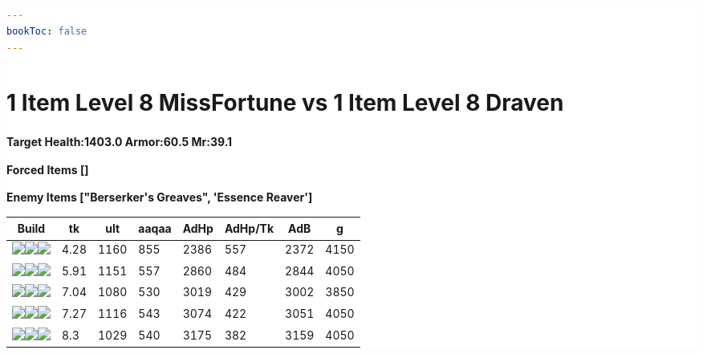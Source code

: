 ```yaml
---
bookToc: false
---
```


# 1 Item Level 8 MissFortune vs 1 Item Level 8 Draven

**Target Health:1403.0 Armor:60.5 Mr:39.1**


**Forced Items []**


**Enemy Items ["Berserker's Greaves", 'Essence Reaver']**




Build | tk | ult | aaqaa | AdHp | AdHp/Tk | AdB | g
-|-|-|-|-|-|-|-
![](/item/6671.png)![](/item/1001.png)![](/item/1055.png)|4.28|1160|855|2386|557|2372|4150
![](/item/6631.png)![](/item/1001.png)![](/item/1055.png)|5.91|1151|557|2860|484|2844|4050
![](/item/3071.png)![](/item/1001.png)![](/item/1055.png)|7.04|1080|530|3019|429|3002|3850
![](/item/6333.png)![](/item/1001.png)![](/item/1055.png)|7.27|1116|543|3074|422|3051|4050
![](/item/3748.png)![](/item/1001.png)![](/item/1055.png)|8.3|1029|540|3175|382|3159|4050












































